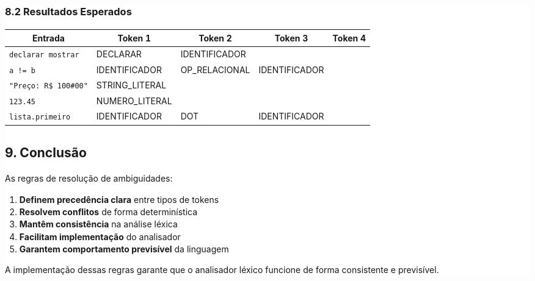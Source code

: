 ### 8.2 Resultados Esperados

| Entrada | Token 1 | Token 2 | Token 3 | Token 4 |
|---------|---------|---------|---------|---------|
| `declarar mostrar` | DECLARAR | IDENTIFICADOR | | |
| `a != b` | IDENTIFICADOR | OP_RELACIONAL | IDENTIFICADOR | |
| `"Preço: R$ 100#00"` | STRING_LITERAL | | | |
| `123.45` | NUMERO_LITERAL | | | |
| `lista.primeiro` | IDENTIFICADOR | DOT | IDENTIFICADOR | |

## 9. Conclusão

As regras de resolução de ambiguidades:

1. **Definem precedência clara** entre tipos de tokens
2. **Resolvem conflitos** de forma determinística
3. **Mantêm consistência** na análise léxica
4. **Facilitam implementação** do analisador
5. **Garantem comportamento previsível** da linguagem

A implementação dessas regras garante que o analisador léxico funcione de forma consistente e previsível.
